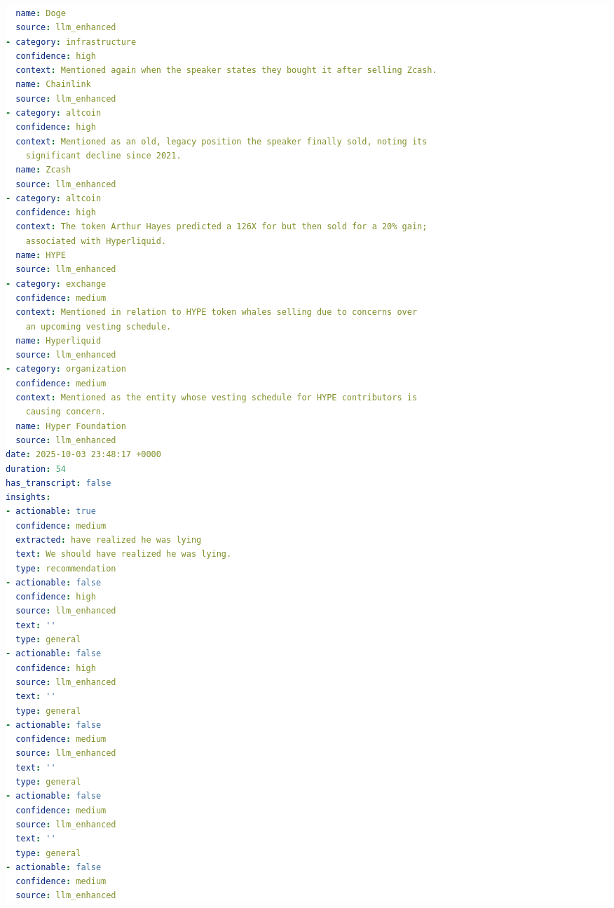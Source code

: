 ```yaml
  name: Doge
  source: llm_enhanced
- category: infrastructure
  confidence: high
  context: Mentioned again when the speaker states they bought it after selling Zcash.
  name: Chainlink
  source: llm_enhanced
- category: altcoin
  confidence: high
  context: Mentioned as an old, legacy position the speaker finally sold, noting its
    significant decline since 2021.
  name: Zcash
  source: llm_enhanced
- category: altcoin
  confidence: high
  context: The token Arthur Hayes predicted a 126X for but then sold for a 20% gain;
    associated with Hyperliquid.
  name: HYPE
  source: llm_enhanced
- category: exchange
  confidence: medium
  context: Mentioned in relation to HYPE token whales selling due to concerns over
    an upcoming vesting schedule.
  name: Hyperliquid
  source: llm_enhanced
- category: organization
  confidence: medium
  context: Mentioned as the entity whose vesting schedule for HYPE contributors is
    causing concern.
  name: Hyper Foundation
  source: llm_enhanced
date: 2025-10-03 23:48:17 +0000
duration: 54
has_transcript: false
insights:
- actionable: true
  confidence: medium
  extracted: have realized he was lying
  text: We should have realized he was lying.
  type: recommendation
- actionable: false
  confidence: high
  source: llm_enhanced
  text: ''
  type: general
- actionable: false
  confidence: high
  source: llm_enhanced
  text: ''
  type: general
- actionable: false
  confidence: medium
  source: llm_enhanced
  text: ''
  type: general
- actionable: false
  confidence: medium
  source: llm_enhanced
  text: ''
  type: general
- actionable: false
  confidence: medium
  source: llm_enhanced
```